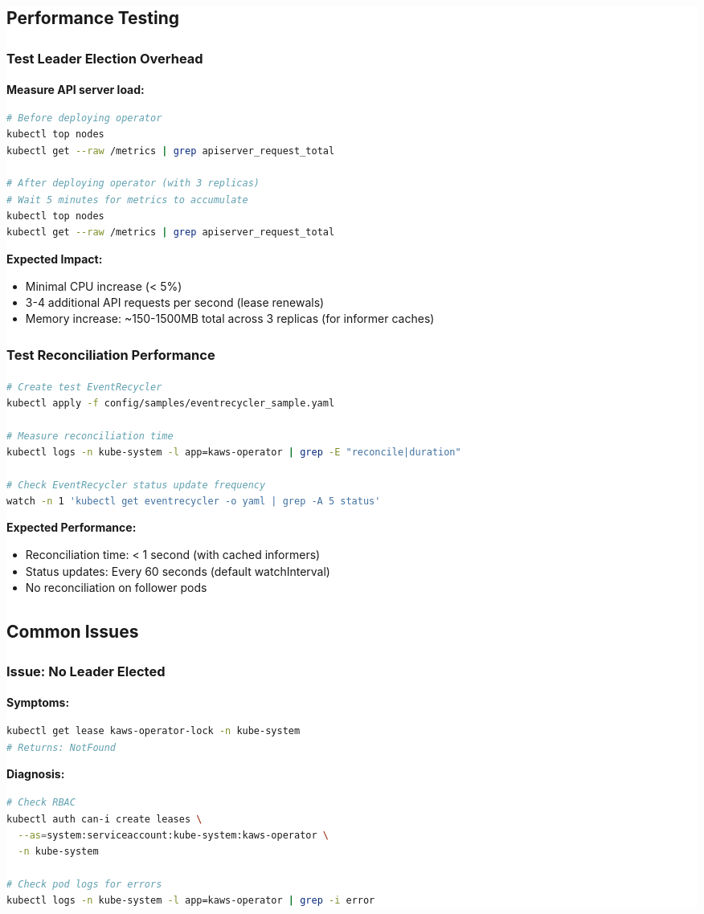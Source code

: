 ## Performance Testing

### Test Leader Election Overhead

**Measure API server load:**

```bash
# Before deploying operator
kubectl top nodes
kubectl get --raw /metrics | grep apiserver_request_total

# After deploying operator (with 3 replicas)
# Wait 5 minutes for metrics to accumulate
kubectl top nodes
kubectl get --raw /metrics | grep apiserver_request_total
```

**Expected Impact:**
- Minimal CPU increase (< 5%)
- 3-4 additional API requests per second (lease renewals)
- Memory increase: ~150-1500MB total across 3 replicas (for informer caches)

### Test Reconciliation Performance

```bash
# Create test EventRecycler
kubectl apply -f config/samples/eventrecycler_sample.yaml

# Measure reconciliation time
kubectl logs -n kube-system -l app=kaws-operator | grep -E "reconcile|duration"

# Check EventRecycler status update frequency
watch -n 1 'kubectl get eventrecycler -o yaml | grep -A 5 status'
```

**Expected Performance:**
- Reconciliation time: < 1 second (with cached informers)
- Status updates: Every 60 seconds (default watchInterval)
- No reconciliation on follower pods

## Common Issues

### Issue: No Leader Elected

**Symptoms:**
```bash
kubectl get lease kaws-operator-lock -n kube-system
# Returns: NotFound
```

**Diagnosis:**
```bash
# Check RBAC
kubectl auth can-i create leases \
  --as=system:serviceaccount:kube-system:kaws-operator \
  -n kube-system

# Check pod logs for errors
kubectl logs -n kube-system -l app=kaws-operator | grep -i error
```
